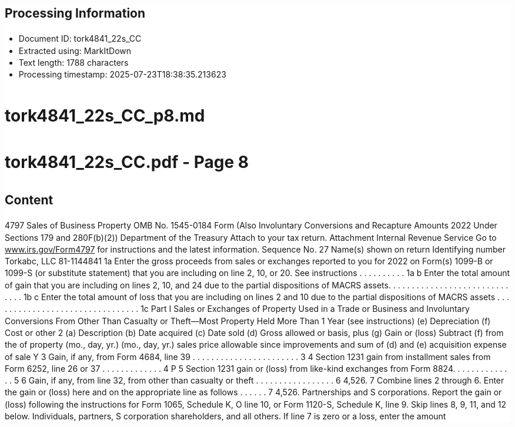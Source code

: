 ## Processing Information
- Document ID: tork4841_22s_CC
- Extracted using: MarkItDown
- Text length: 1788 characters
- Processing timestamp: 2025-07-23T18:38:35.213623


# tork4841_22s_CC_p8.md



# tork4841_22s_CC.pdf - Page 8

## Content
4797 Sales of Business Property
OMB No. 1545-0184
Form (Also Involuntary Conversions and Recapture Amounts
2022
Under Sections 179 and 280F(b)(2))
Department of the Treasury Attach to your tax return. Attachment
Internal Revenue Service Go to www.irs.gov/Form4797 for instructions and the latest information. Sequence No. 27
Name(s) shown on return Identifying number
Torkabc, LLC 81-1144841
1a Enter the gross proceeds from sales or exchanges reported to you for 2022 on Form(s) 1099-B or 1099-S (or
substitute statement) that you are including on line 2, 10, or 20. See instructions . . . . . . . . . . 1a
b Enter the total amount of gain that you are including on lines 2, 10, and 24 due to the partial dispositions of
MACRS assets. . . . . . . . . . . . . . . . . . . . . . . . . . . . . . 1b
c Enter the total amount of loss that you are including on lines 2 and 10 due to the partial dispositions of MACRS
assets . . . . . . . . . . . . . . . . . . . . . . . . . . . . . . . . 1c
Part I Sales or Exchanges of Property Used in a Trade or Business and Involuntary Conversions From Other
Than Casualty or Theft—Most Property Held More Than 1 Year (see instructions)
(e) Depreciation (f) Cost or other
2 (a) Description (b) Date acquired (c) Date sold (d) Gross allowed or basis, plus (g) Gain or (loss)
Subtract (f) from the
of property (mo., day, yr.) (mo., day, yr.) sales price allowable since improvements and
sum of (d) and (e)
acquisition expense of sale
Y
3 Gain, if any, from Form 4684, line 39 . . . . . . . . . . . . . . . . . . . . . . . 3
4 Section 1231 gain from installment sales from Form 6252, line 26 or 37 . . . . . . . . . . . . . 4
P
5 Section 1231 gain or (loss) from like-kind exchanges from Form 8824. . . . . . . . . . . . . . 5
6 Gain, if any, from line 32, from other than casualty or theft . . . . . . . . . . . . . . . . . 6 4,526.
7 Combine lines 2 through 6. Enter the gain or (loss) here and on the appropriate line as follows . . . . . . 7 4,526.
Partnerships and S corporations. Report the gain or (loss) following the instructions for Form 1065, Schedule K,
O
line 10, or Form 1120-S, Schedule K, line 9. Skip lines 8, 9, 11, and 12 below.
Individuals, partners, S corporation shareholders, and all others. If line 7 is zero or a loss, enter the amount